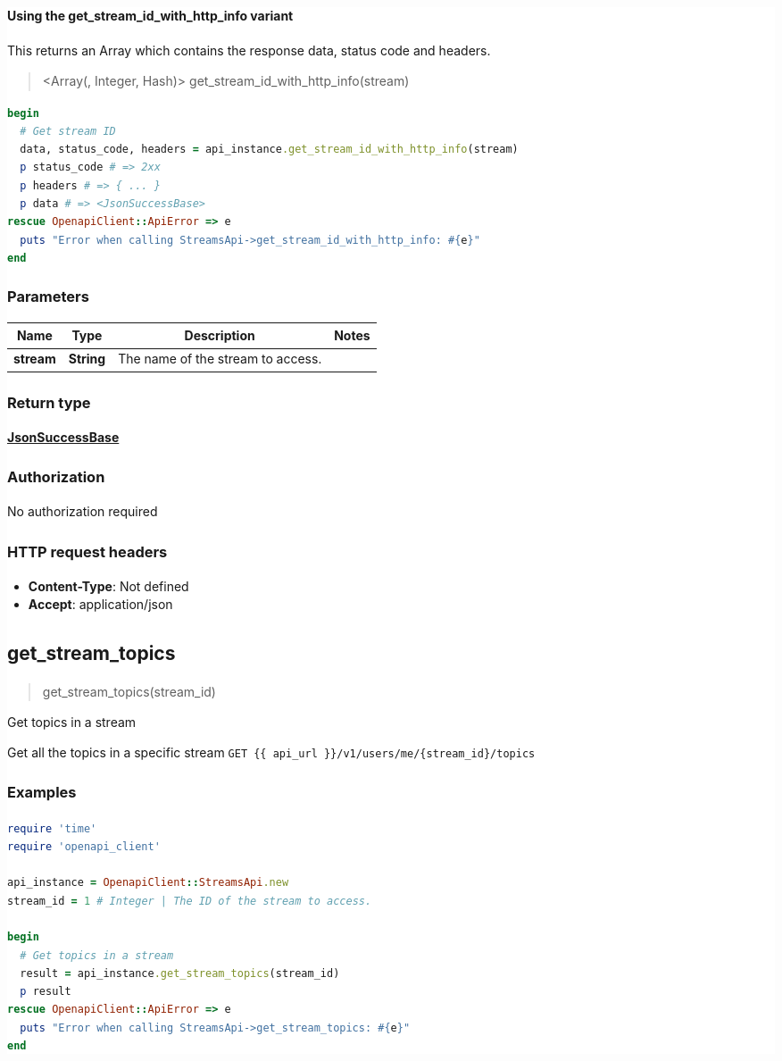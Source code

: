 #### Using the get_stream_id_with_http_info variant

This returns an Array which contains the response data, status code and headers.

> <Array(<JsonSuccessBase>, Integer, Hash)> get_stream_id_with_http_info(stream)

```ruby
begin
  # Get stream ID
  data, status_code, headers = api_instance.get_stream_id_with_http_info(stream)
  p status_code # => 2xx
  p headers # => { ... }
  p data # => <JsonSuccessBase>
rescue OpenapiClient::ApiError => e
  puts "Error when calling StreamsApi->get_stream_id_with_http_info: #{e}"
end
```

### Parameters

| Name | Type | Description | Notes |
| ---- | ---- | ----------- | ----- |
| **stream** | **String** | The name of the stream to access.  |  |

### Return type

[**JsonSuccessBase**](JsonSuccessBase.md)

### Authorization

No authorization required

### HTTP request headers

- **Content-Type**: Not defined
- **Accept**: application/json


## get_stream_topics

> <JsonSuccessBase> get_stream_topics(stream_id)

Get topics in a stream

Get all the topics in a specific stream  `GET {{ api_url }}/v1/users/me/{stream_id}/topics` 

### Examples

```ruby
require 'time'
require 'openapi_client'

api_instance = OpenapiClient::StreamsApi.new
stream_id = 1 # Integer | The ID of the stream to access. 

begin
  # Get topics in a stream
  result = api_instance.get_stream_topics(stream_id)
  p result
rescue OpenapiClient::ApiError => e
  puts "Error when calling StreamsApi->get_stream_topics: #{e}"
end
```
